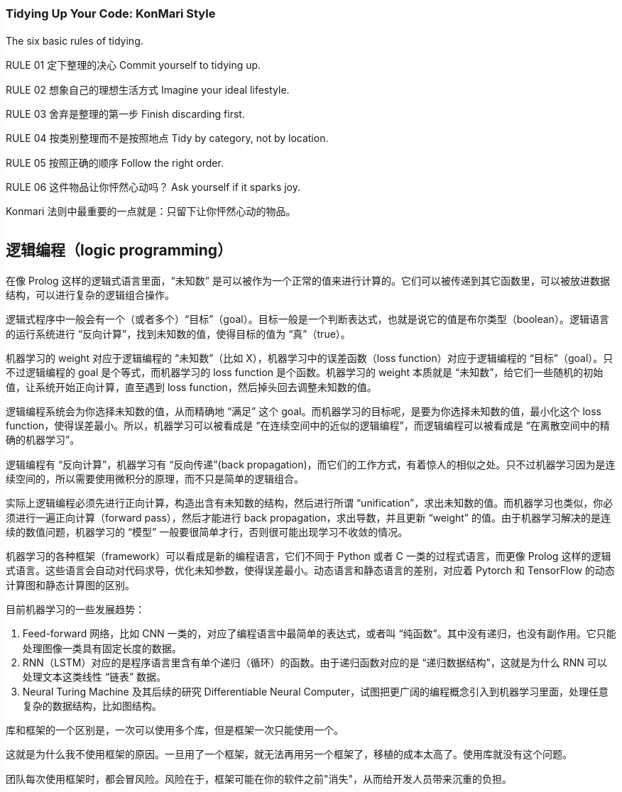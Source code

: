 ### Tidying Up Your Code: KonMari Style

The six basic rules of tidying.

RULE 01 定下整理的决心
Commit yourself to tidying up.

RULE 02 想象自己的理想生活方式
Imagine your ideal lifestyle.

RULE 03 舍弃是整理的第一步
Finish discarding first.

RULE 04 按类别整理而不是按照地点
Tidy by category, not by location.

RULE 05 按照正确的顺序
Follow the right order.

RULE 06 这件物品让你怦然心动吗？
Ask yourself if it sparks joy.

Konmari 法则中最重要的一点就是：只留下让你怦然心动的物品。

## 逻辑编程（logic programming）

在像 Prolog 这样的逻辑式语言里面，“未知数” 是可以被作为一个正常的值来进行计算的。它们可以被传递到其它函数里，可以被放进数据结构，可以进行复杂的逻辑组合操作。

逻辑式程序中一般会有一个（或者多个）“目标”（goal）。目标一般是一个判断表达式，也就是说它的值是布尔类型（boolean）。逻辑语言的运行系统进行 “反向计算”，找到未知数的值，使得目标的值为 “真”（true）。

机器学习的 weight 对应于逻辑编程的 “未知数”（比如 X），机器学习中的误差函数（loss function）对应于逻辑编程的 “目标”（goal）。只不过逻辑编程的 goal 是个等式，而机器学习的 loss function 是个函数。机器学习的 weight 本质就是 “未知数”，给它们一些随机的初始值，让系统开始正向计算，直至遇到 loss function，然后掉头回去调整未知数的值。

逻辑编程系统会为你选择未知数的值，从而精确地 “满足” 这个 goal。而机器学习的目标呢，是要为你选择未知数的值，最小化这个 loss function，使得误差最小。所以，机器学习可以被看成是 “在连续空间中的近似的逻辑编程”，而逻辑编程可以被看成是 “在离散空间中的精确的机器学习”。

逻辑编程有 “反向计算”，机器学习有 “反向传递”(back propagation)，而它们的工作方式，有着惊人的相似之处。只不过机器学习因为是连续空间的，所以需要使用微积分的原理，而不只是简单的逻辑组合。

实际上逻辑编程必须先进行正向计算，构造出含有未知数的结构，然后进行所谓 “unification”，求出未知数的值。而机器学习也类似，你必须进行一遍正向计算（forward pass），然后才能进行 back propagation，求出导数，并且更新 “weight” 的值。由于机器学习解决的是连续的数值问题，机器学习的 “模型” 一般要很简单才行，否则很可能出现学习不收敛的情况。

机器学习的各种框架（framework）可以看成是新的编程语言，它们不同于 Python 或者 C 一类的过程式语言，而更像 Prolog 这样的逻辑式语言。这些语言会自动对代码求导，优化未知参数，使得误差最小。动态语言和静态语言的差别，对应着 Pytorch 和 TensorFlow 的动态计算图和静态计算图的区别。

目前机器学习的一些发展趋势：

1. Feed-forward 网络，比如 CNN 一类的，对应了编程语言中最简单的表达式，或者叫 “纯函数”。其中没有递归，也没有副作用。它只能处理图像一类具有固定长度的数据。
2. RNN（LSTM）对应的是程序语言里含有单个递归（循环）的函数。由于递归函数对应的是 “递归数据结构”，这就是为什么 RNN 可以处理文本这类线性 “链表” 数据。
3. Neural Turing Machine 及其后续的研究 Differentiable Neural Computer，试图把更广阔的编程概念引入到机器学习里面，处理任意复杂的数据结构，比如图结构。

库和框架的一个区别是，一次可以使用多个库，但是框架一次只能使用一个。

这就是为什么我不使用框架的原因。一旦用了一个框架，就无法再用另一个框架了，移植的成本太高了。使用库就没有这个问题。

团队每次使用框架时，都会冒风险。风险在于，框架可能在你的软件之前"消失"，从而给开发人员带来沉重的负担。
